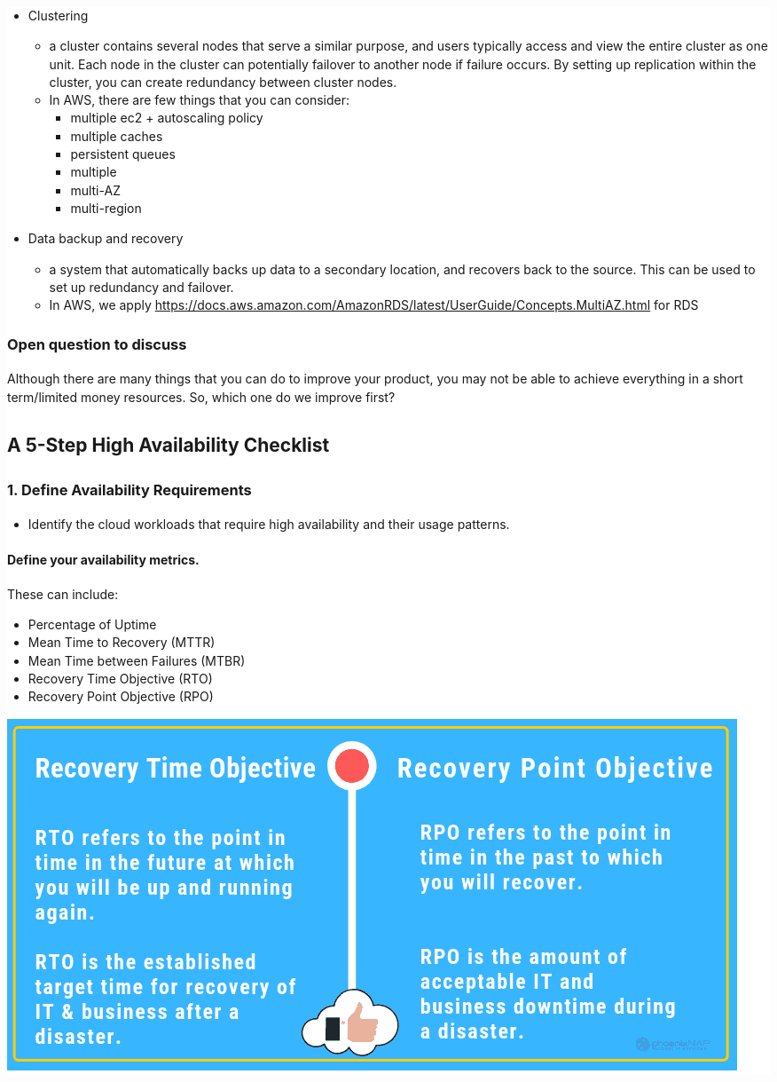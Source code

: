* Clustering
  * a cluster contains several nodes that serve a similar purpose, and users typically access and view the
    entire cluster as one unit. Each node in the cluster can potentially failover to another node if failure occurs. 
    By setting up replication within the cluster, you can create redundancy between cluster nodes.
  * In AWS, there are few things that you can consider:
    * multiple ec2 + autoscaling policy
    * multiple caches 
    * persistent queues
    * multiple  
    * multi-AZ
    * multi-region

* Data backup and recovery
  * a system that automatically backs up data to a secondary location, and recovers back to
    the source. This can be used to set up redundancy and failover.
  * In AWS, we apply https://docs.aws.amazon.com/AmazonRDS/latest/UserGuide/Concepts.MultiAZ.html for RDS

### Open question to discuss
Although there are many things that you can do to improve your product, you may not be able to achieve everything in a
short term/limited money resources. So, which one do we improve first?

## A 5-Step High Availability Checklist
### 1. Define Availability Requirements
   * Identify the cloud workloads that require high availability and their usage patterns.
   
#### Define your availability metrics.

These can include:
* Percentage of Uptime
* Mean Time to Recovery (MTTR)
* Mean Time between Failures (MTBR)
* Recovery Time Objective (RTO)
* Recovery Point Objective (RPO)
  
![Alt text](../images/difference-between-recovery-points.png?raw=true)  